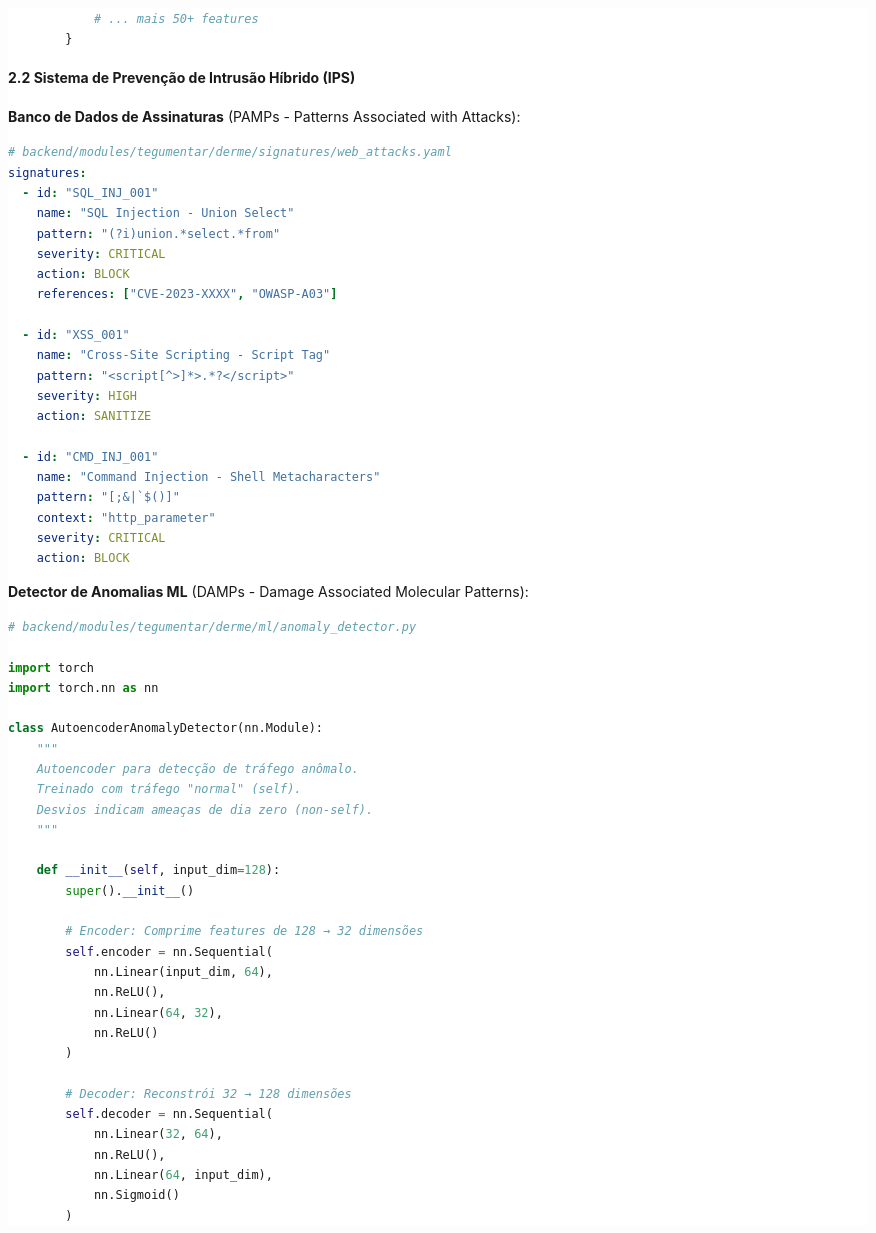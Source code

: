 ```python
            # ... mais 50+ features
        }
```

#### 2.2 Sistema de Prevenção de Intrusão Híbrido (IPS)

**Banco de Dados de Assinaturas** (PAMPs - Patterns Associated with Attacks):

```yaml
# backend/modules/tegumentar/derme/signatures/web_attacks.yaml
signatures:
  - id: "SQL_INJ_001"
    name: "SQL Injection - Union Select"
    pattern: "(?i)union.*select.*from"
    severity: CRITICAL
    action: BLOCK
    references: ["CVE-2023-XXXX", "OWASP-A03"]
  
  - id: "XSS_001"
    name: "Cross-Site Scripting - Script Tag"
    pattern: "<script[^>]*>.*?</script>"
    severity: HIGH
    action: SANITIZE
  
  - id: "CMD_INJ_001"
    name: "Command Injection - Shell Metacharacters"
    pattern: "[;&|`$()]"
    context: "http_parameter"
    severity: CRITICAL
    action: BLOCK
```

**Detector de Anomalias ML** (DAMPs - Damage Associated Molecular Patterns):

```python
# backend/modules/tegumentar/derme/ml/anomaly_detector.py

import torch
import torch.nn as nn

class AutoencoderAnomalyDetector(nn.Module):
    """
    Autoencoder para detecção de tráfego anômalo.
    Treinado com tráfego "normal" (self).
    Desvios indicam ameaças de dia zero (non-self).
    """
    
    def __init__(self, input_dim=128):
        super().__init__()
        
        # Encoder: Comprime features de 128 → 32 dimensões
        self.encoder = nn.Sequential(
            nn.Linear(input_dim, 64),
            nn.ReLU(),
            nn.Linear(64, 32),
            nn.ReLU()
        )
        
        # Decoder: Reconstrói 32 → 128 dimensões
        self.decoder = nn.Sequential(
            nn.Linear(32, 64),
            nn.ReLU(),
            nn.Linear(64, input_dim),
            nn.Sigmoid()
        )
```
